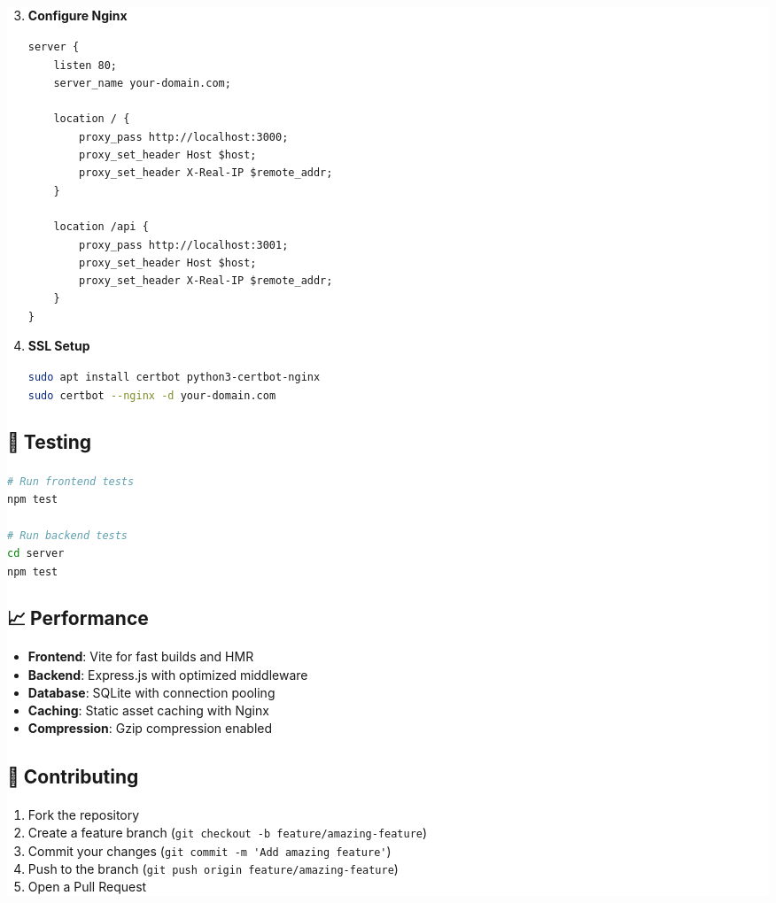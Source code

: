 3. **Configure Nginx**
   ```nginx
   server {
       listen 80;
       server_name your-domain.com;
       
       location / {
           proxy_pass http://localhost:3000;
           proxy_set_header Host $host;
           proxy_set_header X-Real-IP $remote_addr;
       }
       
       location /api {
           proxy_pass http://localhost:3001;
           proxy_set_header Host $host;
           proxy_set_header X-Real-IP $remote_addr;
       }
   }
   ```

4. **SSL Setup**
   ```bash
   sudo apt install certbot python3-certbot-nginx
   sudo certbot --nginx -d your-domain.com
   ```

## 🧪 Testing

```bash
# Run frontend tests
npm test

# Run backend tests
cd server
npm test
```

## 📈 Performance

- **Frontend**: Vite for fast builds and HMR
- **Backend**: Express.js with optimized middleware
- **Database**: SQLite with connection pooling
- **Caching**: Static asset caching with Nginx
- **Compression**: Gzip compression enabled

## 🤝 Contributing

1. Fork the repository
2. Create a feature branch (`git checkout -b feature/amazing-feature`)
3. Commit your changes (`git commit -m 'Add amazing feature'`)
4. Push to the branch (`git push origin feature/amazing-feature`)
5. Open a Pull Request
